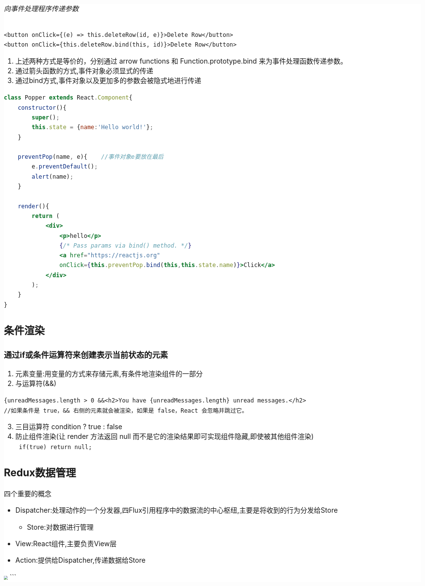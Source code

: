 
###### 向事件处理程序传递参数

```
<button onClick={(e) => this.deleteRow(id, e)}>Delete Row</button>
<button onClick={this.deleteRow.bind(this, id)}>Delete Row</button>
```

1. 上述两种方式是等价的，分别通过 arrow functions 和  Function.prototype.bind 来为事件处理函数传递参数。  
2. 通过箭头函数的方式,事件对象必须显式的传递
3. 通过bind方式,事件对象以及更加多的参数会被隐式地进行传递

```jsx
class Popper extends React.Component{
    constructor(){
        super();
        this.state = {name:'Hello world!'};
    }
    
    preventPop(name, e){    //事件对象e要放在最后
        e.preventDefault();
        alert(name);
    }
    
    render(){
        return (
            <div>
                <p>hello</p>
                {/* Pass params via bind() method. */}
                <a href="https://reactjs.org"  
                onClick={this.preventPop.bind(this,this.state.name)}>Click</a>
            </div>
        );
    }
}
```

## 条件渲染

### 通过if或条件运算符来创建表示当前状态的元素

1. 元素变量:用变量的方式来存储元素,有条件地渲染组件的一部分
2. 与运算符(&&)

```
{unreadMessages.length > 0 &&<h2>You have {unreadMessages.length} unread messages.</h2>  
//如果条件是 true，&& 右侧的元素就会被渲染，如果是 false，React 会忽略并跳过它。
```

3. 三目运算符 condition ? true : false
4. 防止组件渲染(让 render 方法返回 null 而不是它的渲染结果即可实现组件隐藏,即使被其他组件渲染)  
   ``` if(true) return null;```

## Redux数据管理

四个重要的概念

- Dispatcher:处理动作的一个分发器,四Flux引用程序中的数据流的中心枢纽,主要是将收到的行为分发给Store

  - Store:对数据进行管理

- View:React组件,主要负责View层

- Action:提供给Dispatcher,传递数据给Store

<img src="https://images.gitee.com/uploads/images/2020/0520/090214_f65ca3e8_6545143.png" style="zoom:50%;" />
   ```